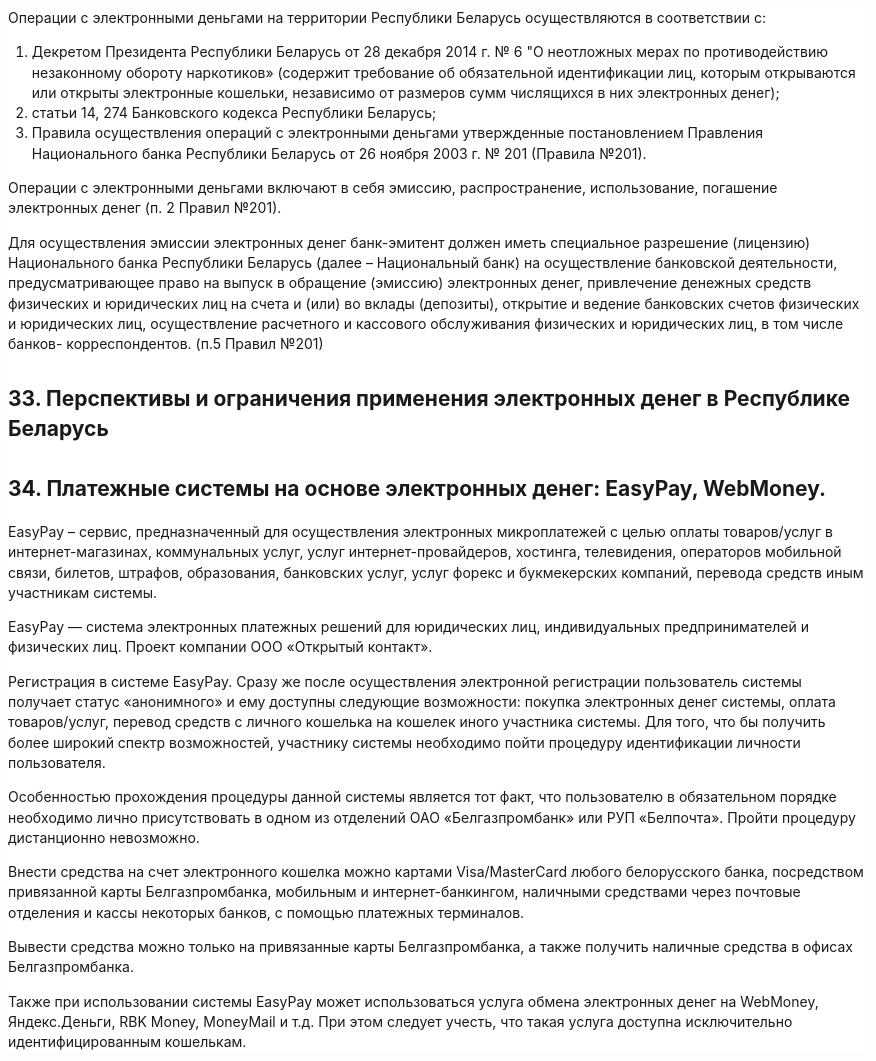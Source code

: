Операции с электронными деньгами на территории Республики Беларусь осуществляются в соответствии с:
1. Декретом Президента Республики Беларусь от 28 декабря 2014 г. № 6 "О неотложных мерах по противодействию незаконному обороту наркотиков» (содержит требование об обязательной идентификации лиц, которым открываются или открыты электронные кошельки, независимо от размеров сумм числящихся в них электронных денег);
2. статьи 14, 274 Банковского кодекса Республики Беларусь;
3. Правила осуществления операций с электронными деньгами утвержденные постановлением Правления Национального банка Республики Беларусь от 26 ноября 2003 г. № 201 (Правила №201).

Операции с электронными деньгами включают в себя эмиссию, распространение, использование, погашение электронных денег (п. 2 Правил №201). 

Для осуществления эмиссии электронных денег банк-эмитент должен иметь специальное разрешение (лицензию) Национального банка Республики Беларусь (далее – Национальный банк) на осуществление банковской деятельности, предусматривающее право на выпуск в обращение (эмиссию) электронных денег, привлечение денежных средств физических и юридических лиц на счета и (или) во вклады (депозиты), открытие и ведение банковских счетов физических и юридических лиц, осуществление расчетного и кассового обслуживания физических и юридических лиц, в том числе банков- корреспондентов. (п.5 Правил №201)

## 33. Перспективы и ограничения применения электронных денег в Республике Беларусь
## 34. Платежные системы на основе электронных денег: EasyPay, WebMoney.
EasyPay – сервис, предназначенный для осуществления электронных микроплатежей с целью оплаты товаров/услуг в интернет-магазинах, коммунальных услуг, услуг интернет-провайдеров, хостинга, телевидения, операторов мобильной связи, билетов, штрафов, образования, банковских услуг, услуг форекс и букмекерских компаний, перевода средств иным участникам системы.

EasyPay — система электронных платежных решений для юридических лиц, индивидуальных предпринимателей и физических лиц. Проект компании ООО «Открытый контакт».

Регистрация в системе EasyPay.
Сразу же после осуществления электронной регистрации пользователь системы получает статус «анонимного» и ему доступны следующие возможности: покупка электронных денег системы, оплата товаров/услуг, перевод средств с личного кошелька на кошелек иного участника системы. Для того, что бы получить более широкий спектр возможностей, участнику системы необходимо пойти процедуру идентификации личности пользователя.

Особенностью прохождения процедуры данной системы является тот факт, что пользователю в обязательном порядке необходимо лично присутствовать в одном из отделений ОАО «Белгазпромбанк» или РУП «Белпочта». Пройти процедуру дистанционно невозможно.

Внести средства на счет электронного кошелка можно картами Visa/MasterCard любого белорусского банка, посредством привязанной карты Белгазпромбанка, мобильным и интернет-банкингом, наличными средствами через почтовые отделения и кассы некоторых банков, с помощью платежных терминалов.

Вывести средства можно только на привязанные карты Белгазпромбанка, а также получить наличные средства в офисах Белгазпромбанка.

Также при использовании системы EasyPay может использоваться услуга обмена электронных денег на WebMoney, Яндекс.Деньги, RBK Money, MoneyMail и т.д. При этом следует учесть, что такая услуга доступна исключительно идентифицированным кошелькам.
